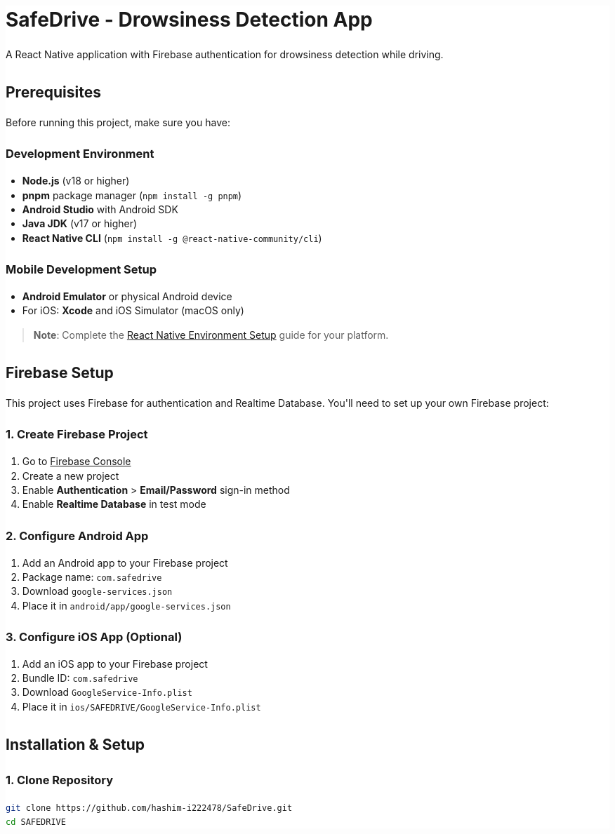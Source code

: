 # SafeDrive - Drowsiness Detection App

A React Native application with Firebase authentication for drowsiness detection while driving.

## Prerequisites

Before running this project, make sure you have:

### Development Environment
- **Node.js** (v18 or higher)
- **pnpm** package manager (`npm install -g pnpm`)
- **Android Studio** with Android SDK
- **Java JDK** (v17 or higher)
- **React Native CLI** (`npm install -g @react-native-community/cli`)

### Mobile Development Setup
- **Android Emulator** or physical Android device
- For iOS: **Xcode** and iOS Simulator (macOS only)

> **Note**: Complete the [React Native Environment Setup](https://reactnative.dev/docs/environment-setup) guide for your platform.

## Firebase Setup

This project uses Firebase for authentication and Realtime Database. You'll need to set up your own Firebase project:

### 1. Create Firebase Project
1. Go to [Firebase Console](https://console.firebase.google.com/)
2. Create a new project
3. Enable **Authentication** > **Email/Password** sign-in method
4. Enable **Realtime Database** in test mode

### 2. Configure Android App
1. Add an Android app to your Firebase project
2. Package name: `com.safedrive`
3. Download `google-services.json`
4. Place it in `android/app/google-services.json`

### 3. Configure iOS App (Optional)
1. Add an iOS app to your Firebase project
2. Bundle ID: `com.safedrive`
3. Download `GoogleService-Info.plist`
4. Place it in `ios/SAFEDRIVE/GoogleService-Info.plist`

## Installation & Setup

### 1. Clone Repository
```bash
git clone https://github.com/hashim-i222478/SafeDrive.git
cd SAFEDRIVE
```
